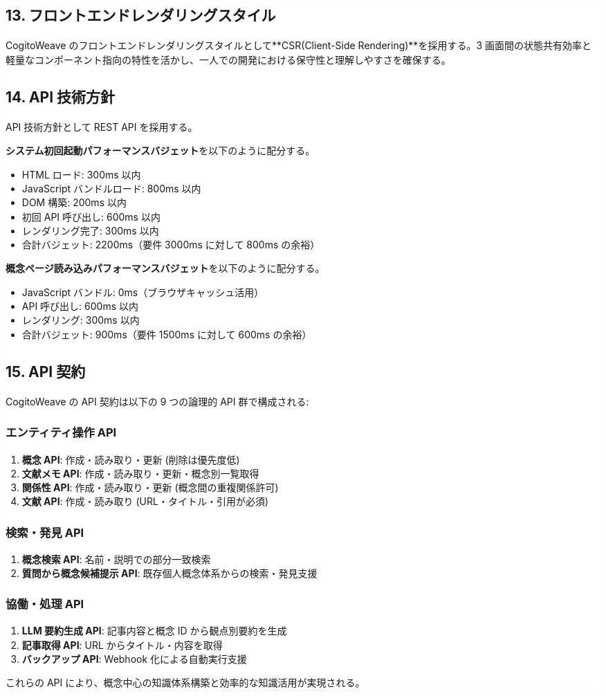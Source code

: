 ## 13. フロントエンドレンダリングスタイル



CogitoWeave のフロントエンドレンダリングスタイルとして**CSR(Client-Side Rendering)**を採用する。3 画面間の状態共有効率と軽量なコンポーネント指向の特性を活かし、一人での開発における保守性と理解しやすさを確保する。



## 14. API 技術方針



API 技術方針として REST API を採用する。





**システム初回起動パフォーマンスバジェット**を以下のように配分する。

- HTML ロード: 300ms 以内
- JavaScript バンドルロード: 800ms 以内
- DOM 構築: 200ms 以内
- 初回 API 呼び出し: 600ms 以内
- レンダリング完了: 300ms 以内
- 合計バジェット: 2200ms（要件 3000ms に対して 800ms の余裕）

**概念ページ読み込みパフォーマンスバジェット**を以下のように配分する。

- JavaScript バンドル: 0ms（ブラウザキャッシュ活用）
- API 呼び出し: 600ms 以内
- レンダリング: 300ms 以内
- 合計バジェット: 900ms（要件 1500ms に対して 600ms の余裕）



## 15. API 契約



CogitoWeave の API 契約は以下の 9 つの論理的 API 群で構成される:

### エンティティ操作 API

1. **概念 API**: 作成・読み取り・更新 (削除は優先度低)
2. **文献メモ API**: 作成・読み取り・更新・概念別一覧取得
3. **関係性 API**: 作成・読み取り・更新 (概念間の重複関係許可)
4. **文献 API**: 作成・読み取り (URL・タイトル・引用が必須)

### 検索・発見 API

1. **概念検索 API**: 名前・説明での部分一致検索
2. **質問から概念候補提示 API**: 既存個人概念体系からの検索・発見支援

### 協働・処理 API

1. **LLM 要約生成 API**: 記事内容と概念 ID から観点別要約を生成
2. **記事取得 API**: URL からタイトル・内容を取得
3. **バックアップ API**: Webhook 化による自動実行支援

これらの API により、概念中心の知識体系構築と効率的な知識活用が実現される。


